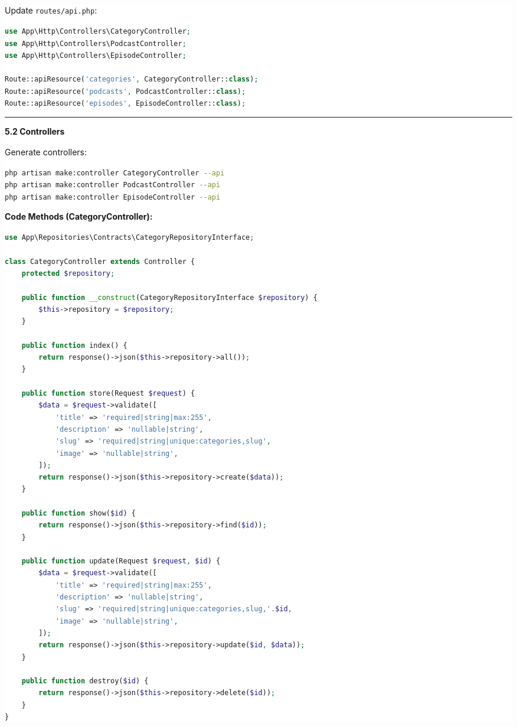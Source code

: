Update `routes/api.php`:
```php
use App\Http\Controllers\CategoryController;
use App\Http\Controllers\PodcastController;
use App\Http\Controllers\EpisodeController;

Route::apiResource('categories', CategoryController::class);
Route::apiResource('podcasts', PodcastController::class);
Route::apiResource('episodes', EpisodeController::class);
```

---

**5.2 Controllers**

Generate controllers:
```bash
php artisan make:controller CategoryController --api
php artisan make:controller PodcastController --api
php artisan make:controller EpisodeController --api
```

**Code Methods (CategoryController):**

```php
use App\Repositories\Contracts\CategoryRepositoryInterface;

class CategoryController extends Controller {
    protected $repository;

    public function __construct(CategoryRepositoryInterface $repository) {
        $this->repository = $repository;
    }

    public function index() {
        return response()->json($this->repository->all());
    }

    public function store(Request $request) {
        $data = $request->validate([
            'title' => 'required|string|max:255',
            'description' => 'nullable|string',
            'slug' => 'required|string|unique:categories,slug',
            'image' => 'nullable|string',
        ]);
        return response()->json($this->repository->create($data));
    }

    public function show($id) {
        return response()->json($this->repository->find($id));
    }

    public function update(Request $request, $id) {
        $data = $request->validate([
            'title' => 'required|string|max:255',
            'description' => 'nullable|string',
            'slug' => 'required|string|unique:categories,slug,'.$id,
            'image' => 'nullable|string',
        ]);
        return response()->json($this->repository->update($id, $data));
    }

    public function destroy($id) {
        return response()->json($this->repository->delete($id));
    }
}
```
